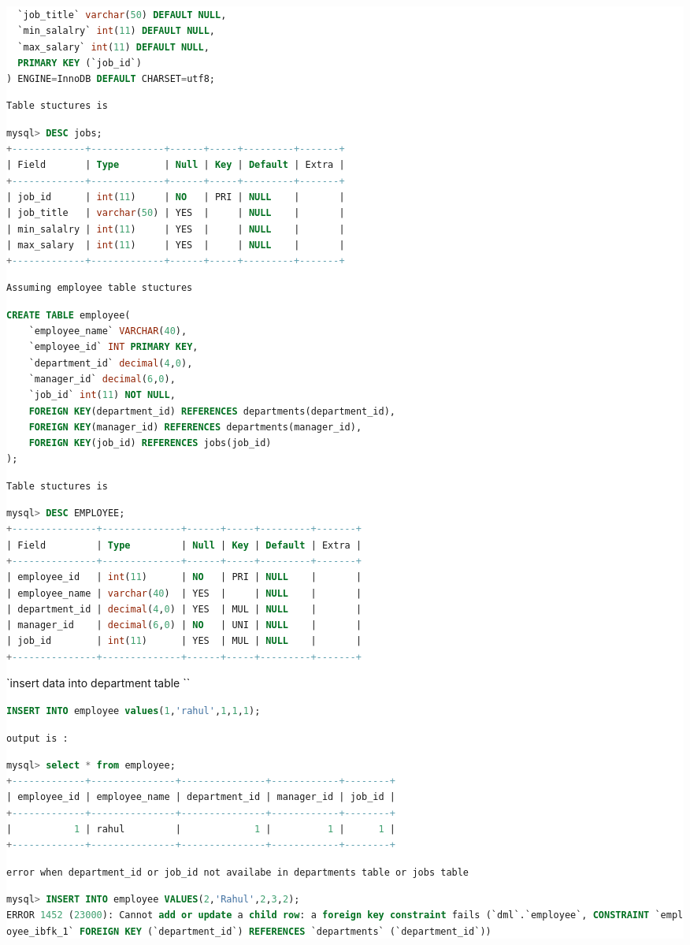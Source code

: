 ```sql
  `job_title` varchar(50) DEFAULT NULL,
  `min_salalry` int(11) DEFAULT NULL,
  `max_salary` int(11) DEFAULT NULL,
  PRIMARY KEY (`job_id`)
) ENGINE=InnoDB DEFAULT CHARSET=utf8;
```
``Table stuctures is ``
```SQL
mysql> DESC jobs;
+-------------+-------------+------+-----+---------+-------+
| Field       | Type        | Null | Key | Default | Extra |
+-------------+-------------+------+-----+---------+-------+
| job_id      | int(11)     | NO   | PRI | NULL    |       |
| job_title   | varchar(50) | YES  |     | NULL    |       |
| min_salalry | int(11)     | YES  |     | NULL    |       |
| max_salary  | int(11)     | YES  |     | NULL    |       |
+-------------+-------------+------+-----+---------+-------+
```
``Assuming employee table stuctures``
```sql
CREATE TABLE employee(
    `employee_name` VARCHAR(40),
    `employee_id` INT PRIMARY KEY,
    `department_id` decimal(4,0),
    `manager_id` decimal(6,0),
    `job_id` int(11) NOT NULL,
    FOREIGN KEY(department_id) REFERENCES departments(department_id),
    FOREIGN KEY(manager_id) REFERENCES departments(manager_id),
    FOREIGN KEY(job_id) REFERENCES jobs(job_id)
);
```
``Table stuctures is ``
```SQL
mysql> DESC EMPLOYEE;
+---------------+--------------+------+-----+---------+-------+
| Field         | Type         | Null | Key | Default | Extra |
+---------------+--------------+------+-----+---------+-------+
| employee_id   | int(11)      | NO   | PRI | NULL    |       |
| employee_name | varchar(40)  | YES  |     | NULL    |       |
| department_id | decimal(4,0) | YES  | MUL | NULL    |       |
| manager_id    | decimal(6,0) | NO   | UNI | NULL    |       |
| job_id        | int(11)      | YES  | MUL | NULL    |       |
+---------------+--------------+------+-----+---------+-------+
```
`insert data into department table ``
```sql
INSERT INTO employee values(1,'rahul',1,1,1);
```
``output is : ``
```SQL
mysql> select * from employee;
+-------------+---------------+---------------+------------+--------+
| employee_id | employee_name | department_id | manager_id | job_id |
+-------------+---------------+---------------+------------+--------+
|           1 | rahul         |             1 |          1 |      1 |
+-------------+---------------+---------------+------------+--------+
```
``error when department_id or job_id not availabe in departments table or jobs table``
```SQL
mysql> INSERT INTO employee VALUES(2,'Rahul',2,3,2);
ERROR 1452 (23000): Cannot add or update a child row: a foreign key constraint fails (`dml`.`employee`, CONSTRAINT `employee_ibfk_1` FOREIGN KEY (`department_id`) REFERENCES `departments` (`department_id`))
```
